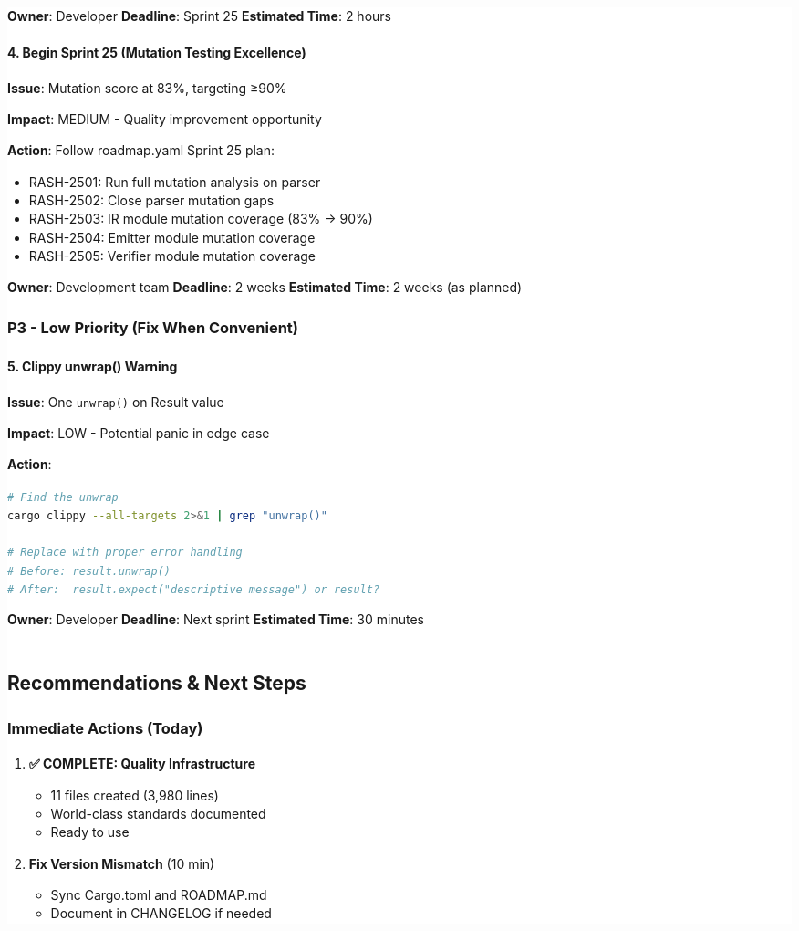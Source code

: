 **Owner**: Developer
**Deadline**: Sprint 25
**Estimated Time**: 2 hours

#### 4. Begin Sprint 25 (Mutation Testing Excellence)
**Issue**: Mutation score at 83%, targeting ≥90%

**Impact**: MEDIUM - Quality improvement opportunity

**Action**: Follow roadmap.yaml Sprint 25 plan:
- RASH-2501: Run full mutation analysis on parser
- RASH-2502: Close parser mutation gaps
- RASH-2503: IR module mutation coverage (83% → 90%)
- RASH-2504: Emitter module mutation coverage
- RASH-2505: Verifier module mutation coverage

**Owner**: Development team
**Deadline**: 2 weeks
**Estimated Time**: 2 weeks (as planned)

### P3 - Low Priority (Fix When Convenient)

#### 5. Clippy unwrap() Warning
**Issue**: One `unwrap()` on Result value

**Impact**: LOW - Potential panic in edge case

**Action**:
```bash
# Find the unwrap
cargo clippy --all-targets 2>&1 | grep "unwrap()"

# Replace with proper error handling
# Before: result.unwrap()
# After:  result.expect("descriptive message") or result?
```

**Owner**: Developer
**Deadline**: Next sprint
**Estimated Time**: 30 minutes

---

## Recommendations & Next Steps

### Immediate Actions (Today)

1. **✅ COMPLETE: Quality Infrastructure**
   - 11 files created (3,980 lines)
   - World-class standards documented
   - Ready to use

2. **Fix Version Mismatch** (10 min)
   - Sync Cargo.toml and ROADMAP.md
   - Document in CHANGELOG if needed
